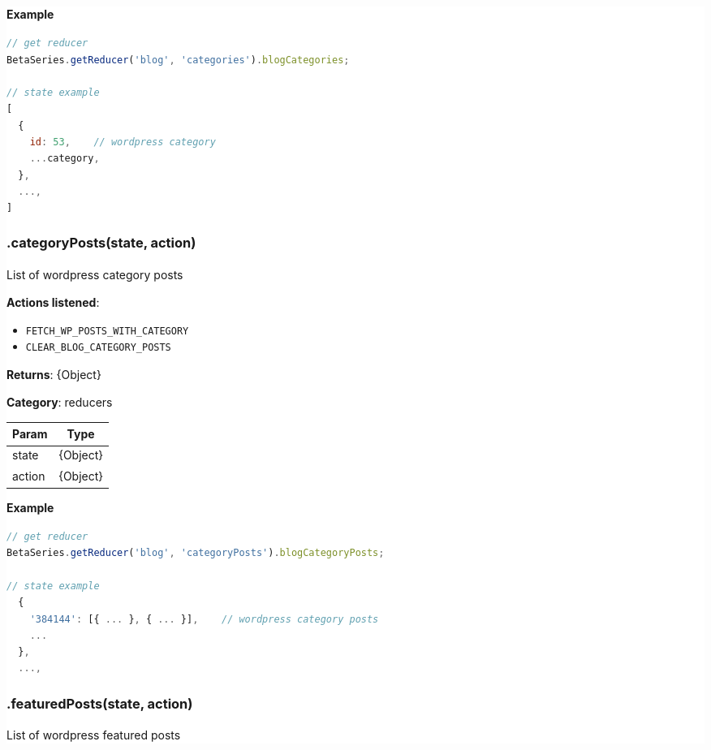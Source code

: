 **Example**  

```js
// get reducer
BetaSeries.getReducer('blog', 'categories').blogCategories;

// state example
[
  {
    id: 53,    // wordpress category
    ...category,
  },
  ...,
]
```

<a name="module_Blog.categoryPosts"></a>

### .categoryPosts(state, action)

List of wordpress category posts

**Actions listened**:

 * `FETCH_WP_POSTS_WITH_CATEGORY`
 * `CLEAR_BLOG_CATEGORY_POSTS`

**Returns**: {Object}

**Category**: reducers  

| Param | Type |
| --- | --- |
| state | {Object} | 
| action | {Object} | 

**Example**  

```js
// get reducer
BetaSeries.getReducer('blog', 'categoryPosts').blogCategoryPosts;

// state example
  {
    '384144': [{ ... }, { ... }],    // wordpress category posts
    ...
  },
  ...,
```

<a name="module_Blog.featuredPosts"></a>

### .featuredPosts(state, action)

List of wordpress featured posts
